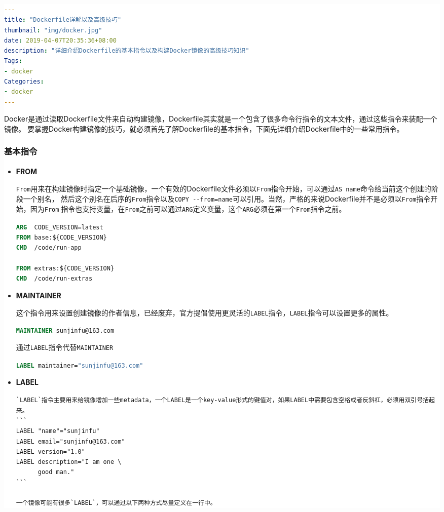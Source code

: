 ```yaml
---
title: "Dockerfile详解以及高级技巧"
thumbnail: "img/docker.jpg"
date: 2019-04-07T20:35:36+08:00
description: "详细介绍Dockerfile的基本指令以及构建Docker镜像的高级技巧知识"
Tags:
- docker
Categories:
- docker
---
```

Docker是通过读取Dockerfile文件来自动构建镜像，Dockerfile其实就是一个包含了很多命令行指令的文本文件，通过这些指令来装配一个镜像。
要掌握Docker构建镜像的技巧，就必须首先了解Dockerfile的基本指令，下面先详细介绍Dockerfile中的一些常用指令。

### 基本指令

- **FROM**

    `From`用来在构建镜像时指定一个基础镜像，一个有效的Dockerfile文件必须以`From`指令开始，可以通过`AS name`命令给当前这个创建的阶段一个别名，
    然后这个别名在后序的`From`指令以及`COPY --from=name`可以引用。当然，严格的来说Dockerfile并不是必须以`From`指令开始，因为`From`
    指令也支持变量，在`From`之前可以通过`ARG`定义变量，这个`ARG`必须在第一个`From`指令之前。
    ```Dockerfile
    ARG  CODE_VERSION=latest
    FROM base:${CODE_VERSION}
    CMD  /code/run-app

    FROM extras:${CODE_VERSION}
    CMD  /code/run-extras
    ```
- **MAINTAINER**

    这个指令用来设置创建镜像的作者信息，已经废弃，官方提倡使用更灵活的`LABEL`指令，`LABEL`指令可以设置更多的属性。
    
    ```Dockerfile
    MAINTAINER sunjinfu@163.com
    ```
    通过`LABEL`指令代替`MAINTAINER`
    
    ```Dockerfile
    LABEL maintainer="sunjinfu@163.com"
    ```
- **LABEL**
      
      `LABEL`指令主要用来给镜像增加一些metadata，一个LABEL是一个key-value形式的键值对，如果LABEL中需要包含空格或者反斜杠，必须用双引号括起来。
      ```
      LABEL "name"="sunjinfu"
      LABEL email="sunjinfu@163.com"
      LABEL version="1.0"
      LABEL description="I am one \
            good man."
      ```
      
      一个镜像可能有很多`LABEL`，可以通过以下两种方式尽量定义在一行中。
      